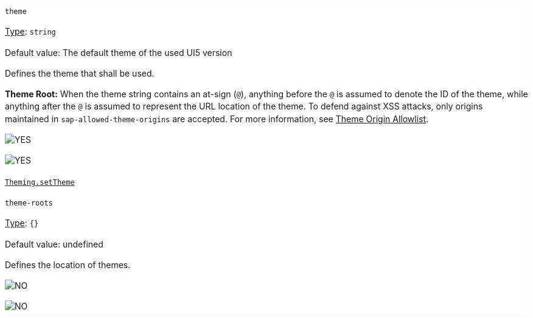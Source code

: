 `theme`

</td>
<td valign="top">

[Type](configuration-options-and-url-parameters-91f2d03.md#loio91f2d03b6f4d1014b6dd926db0e91070__section_TVT): `string`

Default value: The default theme of the used UI5 version

Defines the theme that shall be used.

**Theme Root:** When the theme string contains an at-sign \(`@`\), anything before the `@` is assumed to denote the ID of the theme, while anything after the `@` is assumed to represent the URL location of the theme. To defend against XSS attacks, only origins maintained in `sap-allowed-theme-origins` are accepted. For more information, see [Theme Origin Allowlist](setting-themes-e9fc648.md#loioe9fc648661d84ed89360bbec3ae02611__section_TOA).

</td>
<td valign="top">

![YES](../02_Read-Me-First/images/loio3929e469c7824eb0a69206aeac69f257_LowRes.png)

</td>
<td valign="top">

![YES](../02_Read-Me-First/images/loio3929e469c7824eb0a69206aeac69f257_LowRes.png)

[`Theming.setTheme`](https://ui5.sap.com/#/api/module:sap/ui/core/Theming%23methods/sap/ui/core/Theming.setTheme)

</td>
</tr>
<tr>
<td valign="top">

`theme-roots`

</td>
<td valign="top">

[Type](configuration-options-and-url-parameters-91f2d03.md#loio91f2d03b6f4d1014b6dd926db0e91070__section_TVT): `{}`

Default value: undefined

Defines the location of themes.

</td>
<td valign="top">

![NO](images/loiodfb38de82f6d46dab60cb1397e3ed8ae_LowRes.png)

</td>
<td valign="top">

![NO](images/loiodfb38de82f6d46dab60cb1397e3ed8ae_LowRes.png)
